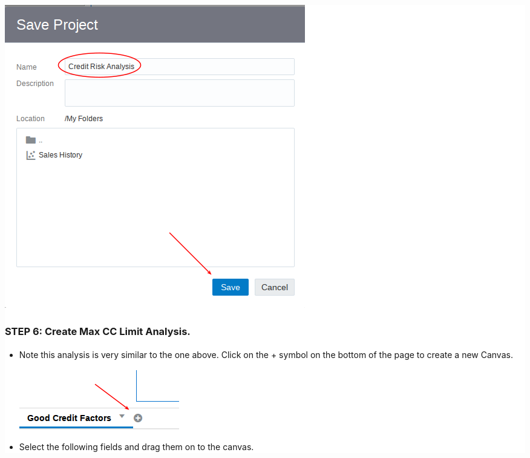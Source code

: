   ![](./images/IL-400/057.png)

### **STEP 6: Create Max CC Limit Analysis.**

- Note this analysis is very similar to the one above.  Click on the + symbol on the bottom of the page to create a new Canvas.

  ![](./images/IL-400/058.png)

- Select the following fields and drag them on to the canvas.
